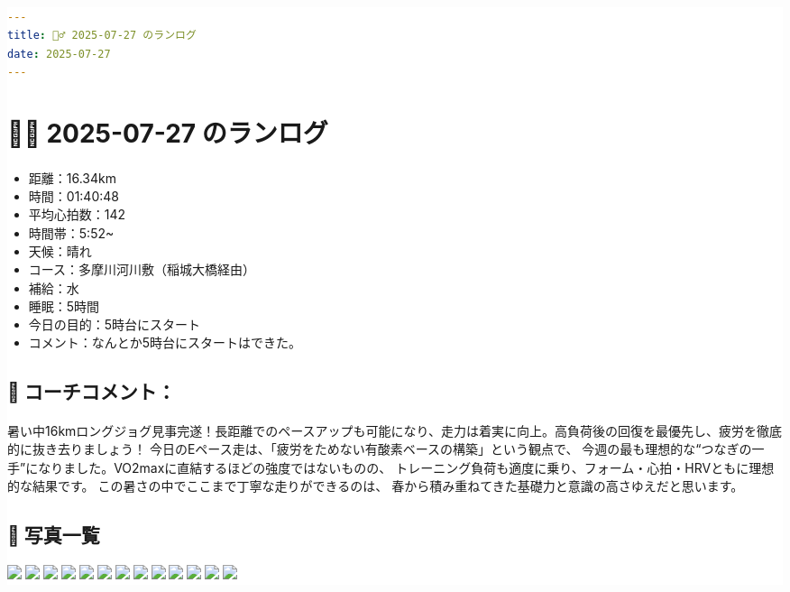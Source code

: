 ```yaml
---
title: 🏃‍♂️ 2025-07-27 のランログ
date: 2025-07-27
---
```


# 🏃‍♂️ 2025-07-27 のランログ

- 距離：16.34km
- 時間：01:40:48
- 平均心拍数：142
- 時間帯：5:52~
- 天候：晴れ
- コース：多摩川河川敷（稲城大橋経由）
- 補給：水
- 睡眠：5時間
- 今日の目的：5時台にスタート
- コメント：なんとか5時台にスタートはできた。

## 📝 コーチコメント：
暑い中16kmロングジョグ見事完遂！長距離でのペースアップも可能になり、走力は着実に向上。高負荷後の回復を最優先し、疲労を徹底的に抜き去りましょう！
今日のEペース走は、「疲労をためない有酸素ベースの構築」という観点で、
今週の最も理想的な“つなぎの一手”になりました。VO2maxに直結するほどの強度ではないものの、
トレーニング負荷も適度に乗り、フォーム・心拍・HRVともに理想的な結果です。
この暑さの中でここまで丁寧な走りができるのは、
春から積み重ねてきた基礎力と意識の高さゆえだと思います。

## 📸 写真一覧
<img src="{{ \'/images/2025-07-27/EBE5743A-0C25-4D51-AC26-8C586D81A091.JPG\' | relative_url }}" width="400" />
<img src="{{ \'/images/2025-07-27/IMG_4812.PNG\' | relative_url }}" width="400" />
<img src="{{ \'/images/2025-07-27/IMG_4813.PNG\' | relative_url }}" width="400" />
<img src="{{ \'/images/2025-07-27/IMG_4814.PNG\' | relative_url }}" width="400" />
<img src="{{ \'/images/2025-07-27/IMG_4815.PNG\' | relative_url }}" width="400" />
<img src="{{ \'/images/2025-07-27/IMG_4816.PNG\' | relative_url }}" width="400" />
<img src="{{ \'/images/2025-07-27/IMG_4821.PNG\' | relative_url }}" width="400" />
<img src="{{ \'/images/2025-07-27/IMG_4822.PNG\' | relative_url }}" width="400" />
<img src="{{ \'/images/2025-07-27/IMG_4823.PNG\' | relative_url }}" width="400" />
<img src="{{ \'/images/2025-07-27/IMG_4824.PNG\' | relative_url }}" width="400" />
<img src="{{ \'/images/2025-07-27/IMG_4825.PNG\' | relative_url }}" width="400" />
<img src="{{ \'/images/2025-07-27/IMG_4826.PNG\' | relative_url }}" width="400" />
<img src="{{ \'/images/2025-07-27/IMG_4827.PNG\' | relative_url }}" width="400" />
